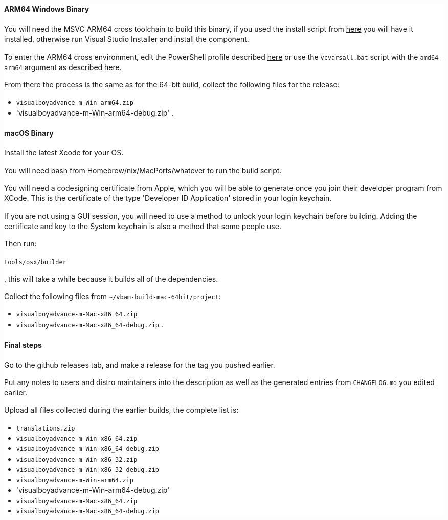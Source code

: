 #### ARM64 Windows Binary

You will need the MSVC ARM64 cross toolchain to build this binary, if you used
the install script from [here](https://github.com/rkitover/windows-dev-guide)
you will have it installed, otherwise run Visual Studio Installer and install
the component.

To enter the ARM64 cross environment, edit the PowerShell profile described
[here](https://github.com/rkitover/windows-dev-guide) or use the `vcvarsall.bat`
script with the `amd64_arm64` argument as described
[here](https://learn.microsoft.com/en-us/cpp/build/building-on-the-command-line?view=msvc-170).

From there the process is the same as for the 64-bit build, collect the
following files for the release:

- `visualboyadvance-m-Win-arm64.zip`
- 'visualboyadvance-m-Win-arm64-debug.zip'
.

#### macOS Binary

Install the latest Xcode for your OS.

You will need bash from Homebrew/nix/MacPorts/whatever to run the build script.

You will need a codesigning certificate from Apple, which you will be able to
generate once you join their developer program from XCode. This is the
certificate of the type 'Developer ID Application' stored in your login
keychain.

If you are not using a GUI session, you will need to use a method to unlock your
login keychain before building. Adding the certificate and key to the System
keychain is also a method that some people use.

Then run:

```bash
tools/osx/builder
```
, this will take a while because it builds all of the dependencies.

Collect the following files from `~/vbam-build-mac-64bit/project`:

- `visualboyadvance-m-Mac-x86_64.zip`
- `visualboyadvance-m-Mac-x86_64-debug.zip`
.

#### Final steps

Go to the github releases tab, and make a release for the tag you pushed
earlier.

Put any notes to users and distro maintainers into the description as well as
the generated entries from `CHANGELOG.md` you edited earlier.

Upload all files collected during the earlier builds, the complete list is:


- `translations.zip`
- `visualboyadvance-m-Win-x86_64.zip`
- `visualboyadvance-m-Win-x86_64-debug.zip`
- `visualboyadvance-m-Win-x86_32.zip`
- `visualboyadvance-m-Win-x86_32-debug.zip`
- `visualboyadvance-m-Win-arm64.zip`
- 'visualboyadvance-m-Win-arm64-debug.zip'
- `visualboyadvance-m-Mac-x86_64.zip`
- `visualboyadvance-m-Mac-x86_64-debug.zip`
